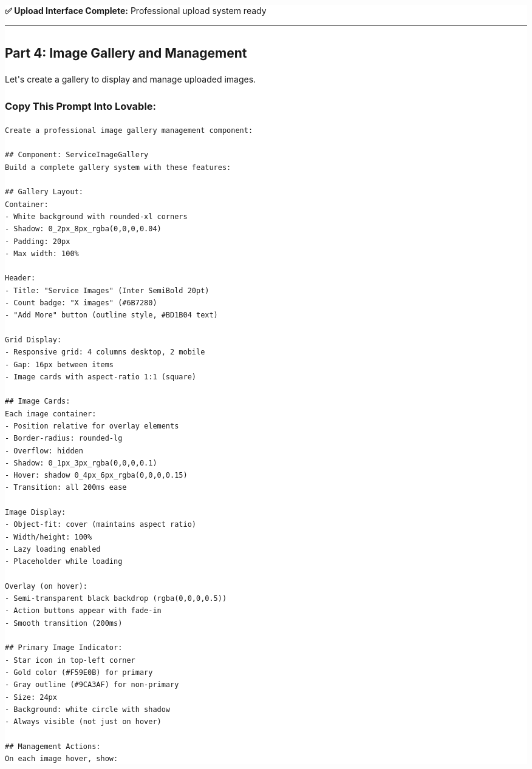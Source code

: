 **✅ Upload Interface Complete:** Professional upload system ready

---

## Part 4: Image Gallery and Management

Let's create a gallery to display and manage uploaded images.

### Copy This Prompt Into Lovable:

```
Create a professional image gallery management component:

## Component: ServiceImageGallery
Build a complete gallery system with these features:

## Gallery Layout:
Container:
- White background with rounded-xl corners
- Shadow: 0_2px_8px_rgba(0,0,0,0.04)
- Padding: 20px
- Max width: 100%

Header:
- Title: "Service Images" (Inter SemiBold 20pt)
- Count badge: "X images" (#6B7280)
- "Add More" button (outline style, #BD1B04 text)

Grid Display:
- Responsive grid: 4 columns desktop, 2 mobile
- Gap: 16px between items
- Image cards with aspect-ratio 1:1 (square)

## Image Cards:
Each image container:
- Position relative for overlay elements
- Border-radius: rounded-lg
- Overflow: hidden
- Shadow: 0_1px_3px_rgba(0,0,0,0.1)
- Hover: shadow 0_4px_6px_rgba(0,0,0,0.15)
- Transition: all 200ms ease

Image Display:
- Object-fit: cover (maintains aspect ratio)
- Width/height: 100%
- Lazy loading enabled
- Placeholder while loading

Overlay (on hover):
- Semi-transparent black backdrop (rgba(0,0,0,0.5))
- Action buttons appear with fade-in
- Smooth transition (200ms)

## Primary Image Indicator:
- Star icon in top-left corner
- Gold color (#F59E0B) for primary
- Gray outline (#9CA3AF) for non-primary
- Size: 24px
- Background: white circle with shadow
- Always visible (not just on hover)

## Management Actions:
On each image hover, show:

```